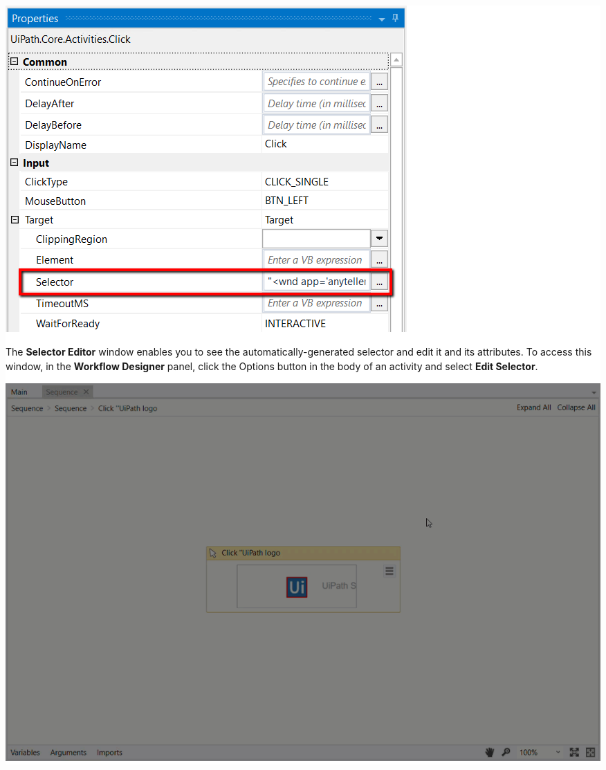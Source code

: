 ![Selectors_01.png](Images/Selectors_01.png)

The **Selector Editor** window enables you to see the automatically-generated selector and edit it and its attributes. To access this window, in the **Workflow Designer** panel, click the Options button in the body of an activity and select **Edit Selector**.

![Selectors_02.gif](Images/Selectors_02.gif)
